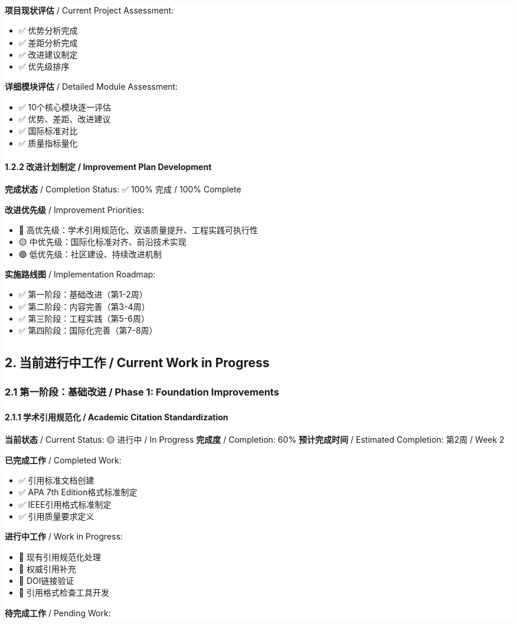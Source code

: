 **项目现状评估** / Current Project Assessment:

- ✅ 优势分析完成
- ✅ 差距分析完成
- ✅ 改进建议制定
- ✅ 优先级排序

**详细模块评估** / Detailed Module Assessment:

- ✅ 10个核心模块逐一评估
- ✅ 优势、差距、改进建议
- ✅ 国际标准对比
- ✅ 质量指标量化

#### 1.2.2 改进计划制定 / Improvement Plan Development

**完成状态** / Completion Status: ✅ 100% 完成 / 100% Complete

**改进优先级** / Improvement Priorities:

- 🔴 高优先级：学术引用规范化、双语质量提升、工程实践可执行性
- 🟡 中优先级：国际化标准对齐、前沿技术实现
- 🟢 低优先级：社区建设、持续改进机制

**实施路线图** / Implementation Roadmap:

- ✅ 第一阶段：基础改进（第1-2周）
- ✅ 第二阶段：内容完善（第3-4周）
- ✅ 第三阶段：工程实践（第5-6周）
- ✅ 第四阶段：国际化完善（第7-8周）

## 2. 当前进行中工作 / Current Work in Progress

### 2.1 第一阶段：基础改进 / Phase 1: Foundation Improvements

#### 2.1.1 学术引用规范化 / Academic Citation Standardization

**当前状态** / Current Status: 🟡 进行中 / In Progress
**完成度** / Completion: 60%
**预计完成时间** / Estimated Completion: 第2周 / Week 2

**已完成工作** / Completed Work:

- ✅ 引用标准文档创建
- ✅ APA 7th Edition格式标准制定
- ✅ IEEE引用格式标准制定
- ✅ 引用质量要求定义

**进行中工作** / Work in Progress:

- 🔄 现有引用规范化处理
- 🔄 权威引用补充
- 🔄 DOI链接验证
- 🔄 引用格式检查工具开发

**待完成工作** / Pending Work:
